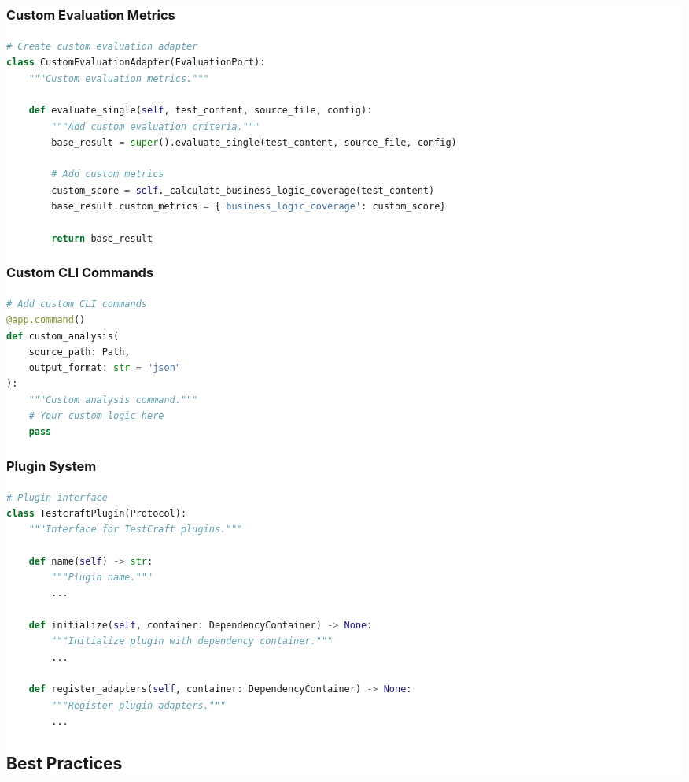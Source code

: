 ### Custom Evaluation Metrics

```python
# Create custom evaluation adapter
class CustomEvaluationAdapter(EvaluationPort):
    """Custom evaluation metrics."""

    def evaluate_single(self, test_content, source_file, config):
        """Add custom evaluation criteria."""
        base_result = super().evaluate_single(test_content, source_file, config)

        # Add custom metrics
        custom_score = self._calculate_business_logic_coverage(test_content)
        base_result.custom_metrics = {'business_logic_coverage': custom_score}

        return base_result
```

### Custom CLI Commands

```python
# Add custom CLI commands
@app.command()
def custom_analysis(
    source_path: Path,
    output_format: str = "json"
):
    """Custom analysis command."""
    # Your custom logic here
    pass
```

### Plugin System

```python
# Plugin interface
class TestcraftPlugin(Protocol):
    """Interface for TestCraft plugins."""

    def name(self) -> str:
        """Plugin name."""
        ...

    def initialize(self, container: DependencyContainer) -> None:
        """Initialize plugin with dependency container."""
        ...

    def register_adapters(self, container: DependencyContainer) -> None:
        """Register plugin adapters."""
        ...
```

## Best Practices
